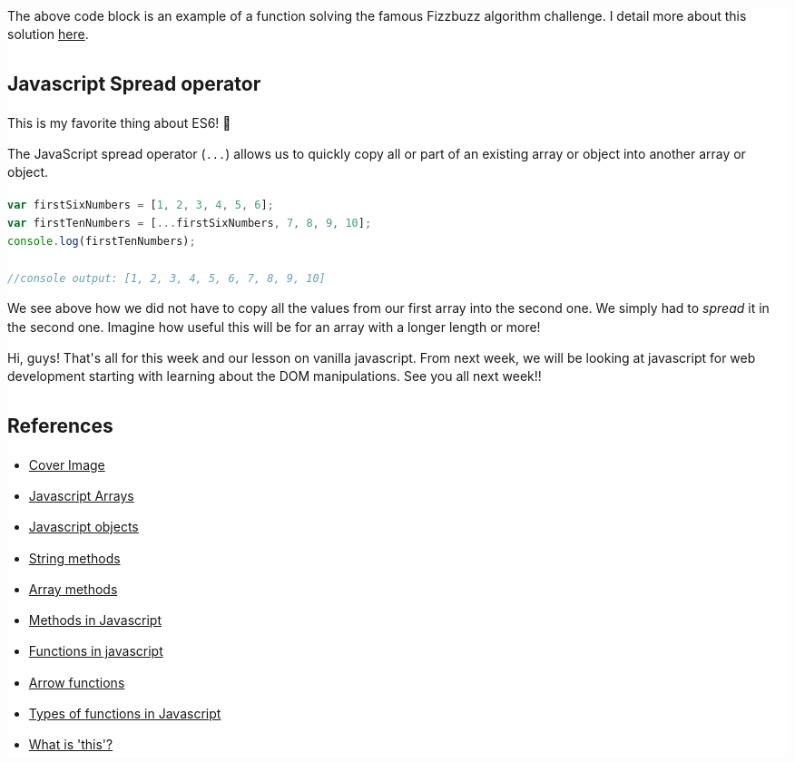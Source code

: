 The above code block is an example of a function solving the famous Fizzbuzz algorithm challenge. I detail more about this solution [here](https://dumebi.hashnode.dev/javascript-fizzbuzz-solution).

## Javascript Spread operator

This is my favorite thing about ES6! 🤣

The JavaScript spread operator (`...`) allows us to quickly copy all or part of an existing array or object into another array or object.

```javascript
var firstSixNumbers = [1, 2, 3, 4, 5, 6];
var firstTenNumbers = [...firstSixNumbers, 7, 8, 9, 10];
console.log(firstTenNumbers);

//console output: [1, 2, 3, 4, 5, 6, 7, 8, 9, 10]
```

We see above how we did not have to copy all the values from our first array into the second one. We simply had to *spread* it in the second one. Imagine how useful this will be for an array with a longer length or more!

Hi, guys! That's all for this week and our lesson on vanilla javascript. From next week, we will be looking at javascript for web development starting with learning about the DOM manipulations. See you all next week!!

## References

* [Cover Image](https://www.google.com/url?sa=i&url=https%3A%2F%2Fcodeberryschool.com%2Fblog%2Fen%2Fjavascript-a-programming-language%2F&psig=AOvVaw2c3YkLyBA2hf6yO1Y1RtzJ&ust=1687478265461000&source=images&cd=vfe&ved=0CBMQjhxqFwoTCIi0jcvI1f8CFQAAAAAdAAAAABAE)
    
* [Javascript Arrays](https://www.javascripttutorial.net/javascript-array/#:~:text=In%20JavaScript%2C%20an%20array%20is,string%2C%20boolean%2C%20and%20null.)
    
* [Javascript objects](https://www.javascripttutorial.net/javascript-objects/)
    
* [String methods](https://www.w3schools.com/js/js_string_methods.asp)
    
* [Array methods](https://www.w3schools.com/js/js_array_methods.asp)
    
* [Methods in Javascript](https://www.javascripttutorial.net/javascript-object-methods/)
    
* [Functions in javascript](https://www.w3schools.com/js/js_functions.asp)
    
* [Arrow functions](https://developer.mozilla.org/en-US/docs/Web/JavaScript/Guide/Functions)
    
* [Types of functions in Javascript](https://developer.mozilla.org/en-US/docs/Web/JavaScript/Reference/Functions)
    
* [What is 'this'?](https://www.w3schools.com/js/js_this.asp)